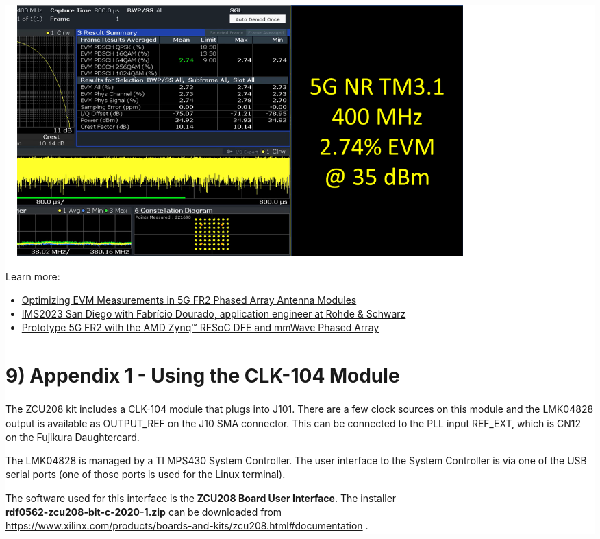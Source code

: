<img src="./media/FR2_400MHz_EVM_FSW.png"
style="width:7.13829in;height:3.81548in" />

Learn more:
- [Optimizing EVM Measurements in 5G FR2 Phased Array Antenna Modules](https://event.on24.com/eventRegistration/EventLobbyServlet?target=reg20.jsp&eventid=4081674&sessionid=1&key=8F7DD91FEDF473E6FFEBE19EAF860D84&groupId=4455870&sourcepage=register)
- [IMS2023 San Diego with Fabrício Dourado, application engineer at Rohde & Schwarz](https://www.avnet.com/wps/portal/us/products/avnet-boards/avnet-board-families/5g-mmwave-paam-development-platform/)
- [Prototype 5G FR2 with the AMD Zynq™ RFSoC DFE and mmWave Phased Array](https://www.microwavejournal.com/events/2250-prototype-5g-fr2-with-the-amd-zynq-rfsoc-dfe-and-mmwave-phased-array)

# 9) Appendix 1 - Using the CLK-104 Module <a name="using-the-clk-104-module"></a>
The ZCU208 kit includes a CLK-104 module that plugs into J101. There are
a few clock sources on this module and the LMK04828 output is available
as OUTPUT_REF on the J10 SMA connector. This can be connected to the PLL
input REF_EXT, which is CN12 on the Fujikura Daughtercard.

The LMK04828 is managed by a TI MPS430 System Controller. The user
interface to the System Controller is via one of the USB serial ports
(one of those ports is used for the Linux terminal).

The software used for this interface is the **ZCU208 Board User
Interface**. The installer  
**rdf0562-zcu208-bit-c-2020-1.zip** can be downloaded from  
<https://www.xilinx.com/products/boards-and-kits/zcu208.html#documentation>
.
